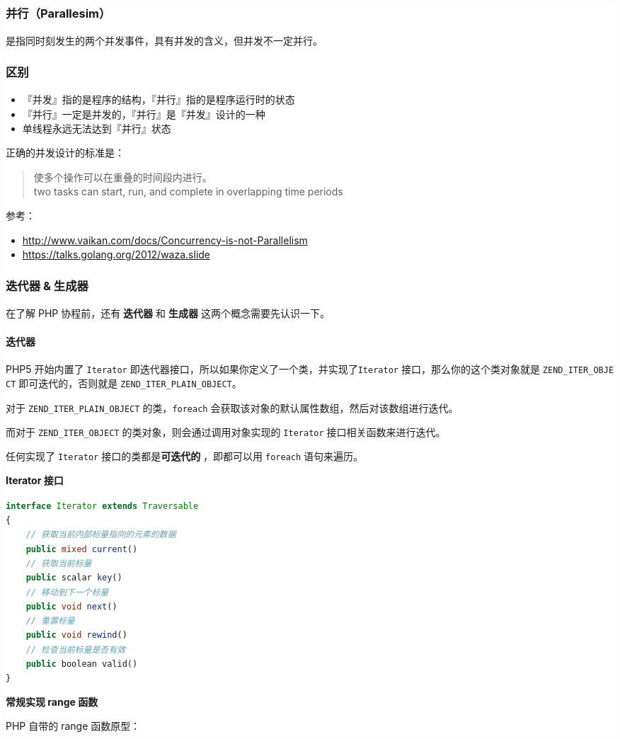 ### 并行（Parallesim）

是指同时刻发生的两个并发事件，具有并发的含义，但并发不一定并行。

### 区别

- 『并发』指的是程序的结构，『并行』指的是程序运行时的状态
- 『并行』一定是并发的，『并行』是『并发』设计的一种
- 单线程永远无法达到『并行』状态

正确的并发设计的标准是：

> 使多个操作可以在重叠的时间段内进行。  
> two tasks can start, run, and complete in overlapping time periods

参考：

- <http://www.vaikan.com/docs/Concurrency-is-not-Parallelism>
- <https://talks.golang.org/2012/waza.slide>

### 迭代器 & 生成器

在了解 PHP 协程前，还有 **迭代器**  和 **生成器**  这两个概念需要先认识一下。

#### 迭代器

PHP5 开始内置了 `Iterator` 即迭代器接口，所以如果你定义了一个类，并实现了`Iterator` 接口，那么你的这个类对象就是 `ZEND_ITER_OBJECT` 即可迭代的，否则就是 `ZEND_ITER_PLAIN_OBJECT`。

对于 `ZEND_ITER_PLAIN_OBJECT` 的类，`foreach` 会获取该对象的默认属性数组，然后对该数组进行迭代。

而对于 `ZEND_ITER_OBJECT` 的类对象，则会通过调用对象实现的 `Iterator` 接口相关函数来进行迭代。

任何实现了 `Iterator` 接口的类都是**可迭代的** ，即都可以用 `foreach` 语句来遍历。

**Iterator 接口**

```php
interface Iterator extends Traversable
{
	// 获取当前内部标量指向的元素的数据
    public mixed current()
	// 获取当前标量
    public scalar key()
	// 移动到下一个标量
    public void next()
	// 重置标量
    public void rewind()
	// 检查当前标量是否有效
    public boolean valid()
}

```
**常规实现 range 函数**

PHP 自带的 range 函数原型：
